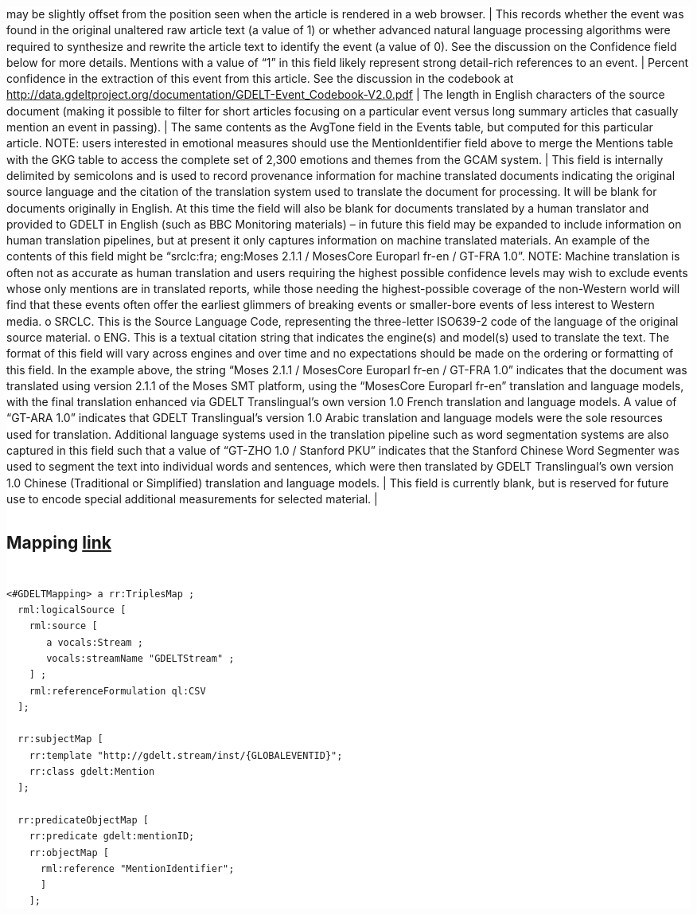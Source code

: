 may be slightly offset from the position seen when the article is rendered in a web browser. | This records whether the event was found in the original unaltered raw article text (a value of 1) or whether advanced natural language processing algorithms were required to synthesize and rewrite the article text to identify the event (a value of 0). See the discussion on the Confidence field below for more details. Mentions with a value of “1” in this field likely represent strong detail-rich references to an event. | Percent confidence in the extraction of this event from this article. See the discussion in the codebook at http://data.gdeltproject.org/documentation/GDELT-Event_Codebook-V2.0.pdf | The length in English characters of the source document (making it possible to filter for short articles focusing on a particular event versus long summary articles that casually mention an event in passing). | The same contents as the AvgTone field in the Events table, but computed for this particular article. NOTE: users interested in emotional measures should use the MentionIdentifier field above to merge the Mentions table with the GKG table to access the complete set of 2,300 emotions and themes from the GCAM system. | This field is internally delimited by semicolons and is used to record provenance information for machine translated documents indicating the original source language and the citation of the translation system used to translate the document for processing. It will be blank for documents originally in English. At this time the field will also be blank for documents translated by a human translator and provided to GDELT in English (such as BBC Monitoring materials) – in future this field may be expanded to include information on human translation pipelines, but at present it only captures information on machine translated materials. An example of the contents of this field might be “srclc:fra; eng:Moses 2.1.1 / MosesCore Europarl fr-en / GT-FRA 1.0”. NOTE: Machine translation is often not as accurate as human translation and users requiring the highest possible confidence levels may wish to exclude events whose only mentions are in translated reports, while those needing the highest-possible coverage of the non-Western world will find that these events often offer the earliest glimmers of breaking events or smaller-bore events of less interest to Western media. o SRCLC. This is the Source Language Code, representing the three-letter ISO639-2 code of the language of the original source material. o ENG. This is a textual citation string that indicates the engine(s) and model(s) used to translate the text. The format of this field will vary across engines and over time and no expectations should be made on the ordering or formatting of this field. In the example above, the string “Moses 2.1.1 / MosesCore Europarl fr-en / GT-FRA 1.0” indicates that the document was translated using version 2.1.1 of the Moses SMT platform, using the “MosesCore Europarl fr-en” translation and language models, with the final translation enhanced via GDELT Translingual’s own version 1.0 French translation and language models. A value of “GT-ARA 1.0” indicates that GDELT Translingual’s version 1.0 Arabic translation and language models were the sole resources used for translation. Additional language systems used in the translation pipeline such as word segmentation systems are also captured in this field such that a value of “GT-ZHO 1.0 / Stanford PKU” indicates that the Stanford Chinese Word Segmenter was used to segment the text into individual words and sentences, which were then translated by GDELT Translingual’s own version 1.0 Chinese (Traditional or Simplified) translation and language models. | This field is currently blank, but is reserved for future use to encode special additional measurements for selected material. |

## Mapping [link](./assets/mappings/gdelt_mentions.ttl)

```turtle

<#GDELTMapping> a rr:TriplesMap ;
  rml:logicalSource [
    rml:source [
       a vocals:Stream ;
       vocals:streamName "GDELTStream" ;
    ] ;
    rml:referenceFormulation ql:CSV
  ];

  rr:subjectMap [
    rr:template "http://gdelt.stream/inst/{GLOBALEVENTID}";
    rr:class gdelt:Mention
  ];

  rr:predicateObjectMap [
    rr:predicate gdelt:mentionID;
    rr:objectMap [
      rml:reference "MentionIdentifier";
      ]
    ];
```